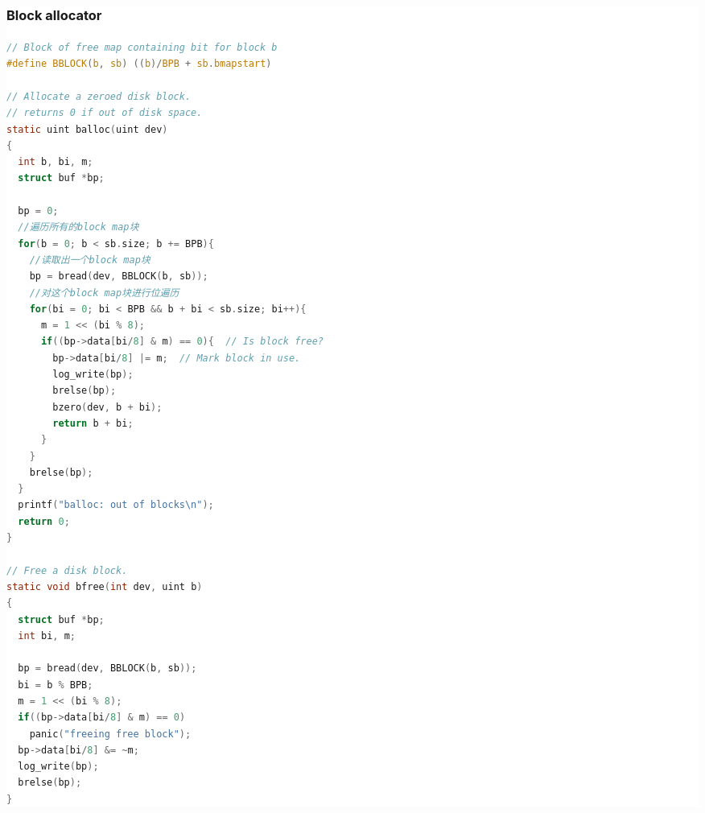 ~~~c
~~~

### Block allocator

~~~c
// Block of free map containing bit for block b
#define BBLOCK(b, sb) ((b)/BPB + sb.bmapstart)

// Allocate a zeroed disk block.
// returns 0 if out of disk space.
static uint balloc(uint dev)
{
  int b, bi, m;
  struct buf *bp;

  bp = 0;
  //遍历所有的block map块
  for(b = 0; b < sb.size; b += BPB){
    //读取出一个block map块
    bp = bread(dev, BBLOCK(b, sb));
    //对这个block map块进行位遍历
    for(bi = 0; bi < BPB && b + bi < sb.size; bi++){
      m = 1 << (bi % 8);
      if((bp->data[bi/8] & m) == 0){  // Is block free?
        bp->data[bi/8] |= m;  // Mark block in use.
        log_write(bp);
        brelse(bp);
        bzero(dev, b + bi);
        return b + bi;
      }
    }
    brelse(bp);
  }
  printf("balloc: out of blocks\n");
  return 0;
}

// Free a disk block.
static void bfree(int dev, uint b)
{
  struct buf *bp;
  int bi, m;

  bp = bread(dev, BBLOCK(b, sb));
  bi = b % BPB;
  m = 1 << (bi % 8);
  if((bp->data[bi/8] & m) == 0)
    panic("freeing free block");
  bp->data[bi/8] &= ~m;
  log_write(bp);
  brelse(bp);
}
~~~
